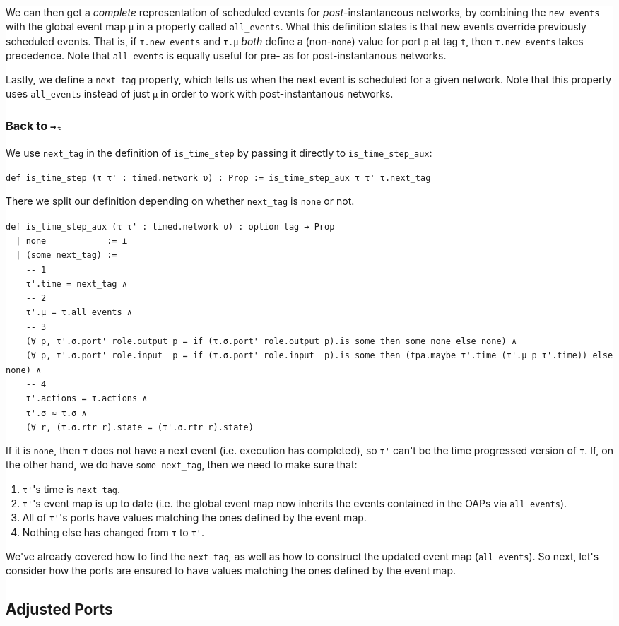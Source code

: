We can then get a *complete* representation of scheduled events for *post*-instantaneous networks,
by combining the `new_events` with the global event map `μ` in a property called `all_events`.
What this definition states is that new events override previously scheduled events. That is, if `τ.new_events` and `τ.μ` *both* define a (non-`none`) value for port `p` at tag `t`, then `τ.new_events` takes precedence.
Note that `all_events` is equally useful for pre- as for post-instantanous networks.

Lastly, we define a `next_tag` property, which tells us when the next event is scheduled for a
given network. Note that this property uses `all_events` instead of just `μ` in order to work
with post-instantanous networks.

### Back to `→ₜ`

We use `next_tag` in the definition of `is_time_step` by passing it directly to `is_time_step_aux`: 

```lean
def is_time_step (τ τ' : timed.network υ) : Prop := is_time_step_aux τ τ' τ.next_tag
```

There we split our definition depending on whether `next_tag` is `none` or not. 

```lean
def is_time_step_aux (τ τ' : timed.network υ) : option tag → Prop 
  | none            := ⊥ 
  | (some next_tag) := 
    -- 1
    τ'.time = next_tag ∧ 
    -- 2
    τ'.μ = τ.all_events ∧ 
    -- 3
    (∀ p, τ'.σ.port' role.output p = if (τ.σ.port' role.output p).is_some then some none else none) ∧
    (∀ p, τ'.σ.port' role.input  p = if (τ.σ.port' role.input  p).is_some then (tpa.maybe τ'.time (τ'.μ p τ'.time)) else none) ∧
    -- 4
    τ'.actions = τ.actions ∧
    τ'.σ ≈ τ.σ ∧ 
    (∀ r, (τ.σ.rtr r).state = (τ'.σ.rtr r).state)
```

If it is `none`, then `τ` does not have a next event (i.e. execution has completed), so `τ'` can't be the time progressed version of `τ`. If, on the other hand, we do have `some next_tag`, then we need to make sure that:

1. `τ'`'s time is `next_tag`.
2. `τ'`'s event map is up to date (i.e. the global event map now inherits the events contained in the OAPs via `all_events`).
3. All of `τ'`'s ports have values matching the ones defined by the event map.
4. Nothing else has changed from `τ` to `τ'`. 

We've already covered how to find the `next_tag`, as well as how to construct the updated event map (`all_events`). So next, let's consider how the ports are ensured to have values matching the ones defined by the event map.

## Adjusted Ports
